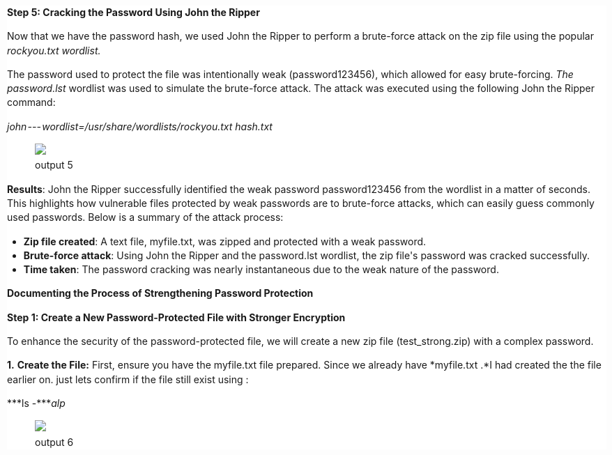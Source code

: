 **Step 5: Cracking the Password Using John the Ripper**

Now that we have the password hash, we used John the Ripper to perform a
brute-force attack on the zip file using the popular *rockyou.txt
wordlist.*

The password used to protect the file was intentionally weak
(password123456), which allowed for easy brute-forcing. *The
password.lst* wordlist was used to simulate the brute-force attack. The
attack was executed using the following John the Ripper command:

*john --- wordlist=/usr/share/wordlists/rockyou.txt hash.txt*

<figure id="5fad" class="graf graf--figure graf-after--p">
<img
src="https://cdn-images-1.medium.com/max/800/1*ODkxVCWtWIQFaBnIIiZ0QQ.png"
class="graf-image" data-image-id="1*ODkxVCWtWIQFaBnIIiZ0QQ.png"
data-width="975" data-height="207" />
<figcaption>output 5</figcaption>
</figure>

**Results**: John the Ripper successfully identified the weak password
password123456 from the wordlist in a matter of seconds. This highlights
how vulnerable files protected by weak passwords are to brute-force
attacks, which can easily guess commonly used passwords. Below is a
summary of the attack process:

-   **Zip file created**: A text file, myfile.txt, was zipped and
    protected with a weak password.
-   **Brute-force attack**: Using John the Ripper and the password.lst
    wordlist, the zip file's password was cracked successfully.
-   **Time taken**: The password cracking was nearly instantaneous due
    to the weak nature of the password.

**Documenting the Process of Strengthening Password Protection**

**Step 1: Create a New Password-Protected File with Stronger
Encryption**

To enhance the security of the password-protected file, we will create a
new zip file (test_strong.zip) with a complex password.

**1.** **Create the File:** First, ensure you have the myfile.txt file
prepared. Since we already have *myfile.txt .*I had created the the file
earlier on. just lets confirm if the file still exist using :

***ls -****alp*

<figure id="e9c0" class="graf graf--figure graf-after--p">
<img
src="https://cdn-images-1.medium.com/max/800/1*AkaEbSQn4z_M_rl_2sE0lA.png"
class="graf-image" data-image-id="1*AkaEbSQn4z_M_rl_2sE0lA.png"
data-width="975" data-height="348" />
<figcaption>output 6</figcaption>
</figure>
